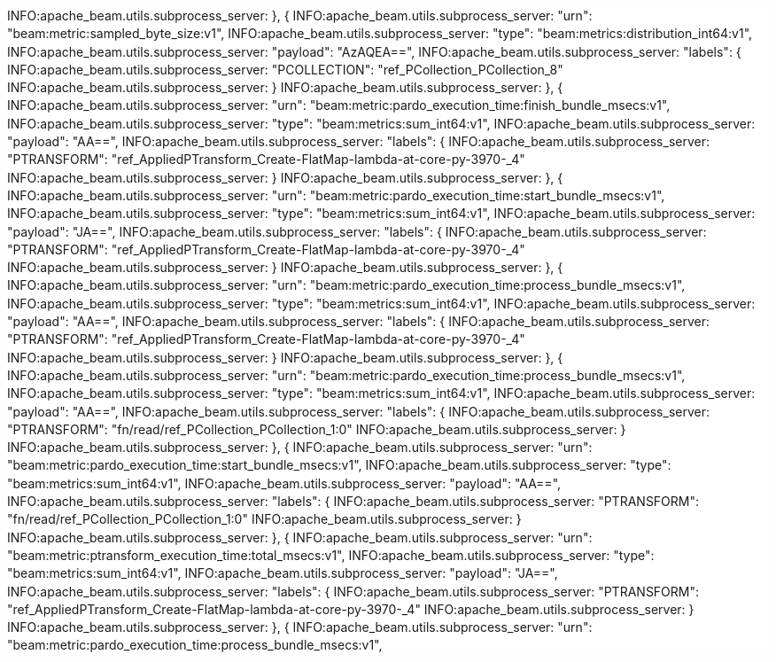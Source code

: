 INFO:apache_beam.utils.subprocess_server:    }, {
INFO:apache_beam.utils.subprocess_server:      "urn": "beam:metric:sampled_byte_size:v1",
INFO:apache_beam.utils.subprocess_server:      "type": "beam:metrics:distribution_int64:v1",
INFO:apache_beam.utils.subprocess_server:      "payload": "AzAQEA==",
INFO:apache_beam.utils.subprocess_server:      "labels": {
INFO:apache_beam.utils.subprocess_server:        "PCOLLECTION": "ref_PCollection_PCollection_8"
INFO:apache_beam.utils.subprocess_server:      }
INFO:apache_beam.utils.subprocess_server:    }, {
INFO:apache_beam.utils.subprocess_server:      "urn": "beam:metric:pardo_execution_time:finish_bundle_msecs:v1",
INFO:apache_beam.utils.subprocess_server:      "type": "beam:metrics:sum_int64:v1",
INFO:apache_beam.utils.subprocess_server:      "payload": "AA==",
INFO:apache_beam.utils.subprocess_server:      "labels": {
INFO:apache_beam.utils.subprocess_server:        "PTRANSFORM": "ref_AppliedPTransform_Create-FlatMap-lambda-at-core-py-3970-_4"
INFO:apache_beam.utils.subprocess_server:      }
INFO:apache_beam.utils.subprocess_server:    }, {
INFO:apache_beam.utils.subprocess_server:      "urn": "beam:metric:pardo_execution_time:start_bundle_msecs:v1",
INFO:apache_beam.utils.subprocess_server:      "type": "beam:metrics:sum_int64:v1",
INFO:apache_beam.utils.subprocess_server:      "payload": "JA==",
INFO:apache_beam.utils.subprocess_server:      "labels": {
INFO:apache_beam.utils.subprocess_server:        "PTRANSFORM": "ref_AppliedPTransform_Create-FlatMap-lambda-at-core-py-3970-_4"
INFO:apache_beam.utils.subprocess_server:      }
INFO:apache_beam.utils.subprocess_server:    }, {
INFO:apache_beam.utils.subprocess_server:      "urn": "beam:metric:pardo_execution_time:process_bundle_msecs:v1",
INFO:apache_beam.utils.subprocess_server:      "type": "beam:metrics:sum_int64:v1",
INFO:apache_beam.utils.subprocess_server:      "payload": "AA==",
INFO:apache_beam.utils.subprocess_server:      "labels": {
INFO:apache_beam.utils.subprocess_server:        "PTRANSFORM": "ref_AppliedPTransform_Create-FlatMap-lambda-at-core-py-3970-_4"
INFO:apache_beam.utils.subprocess_server:      }
INFO:apache_beam.utils.subprocess_server:    }, {
INFO:apache_beam.utils.subprocess_server:      "urn": "beam:metric:pardo_execution_time:process_bundle_msecs:v1",
INFO:apache_beam.utils.subprocess_server:      "type": "beam:metrics:sum_int64:v1",
INFO:apache_beam.utils.subprocess_server:      "payload": "AA==",
INFO:apache_beam.utils.subprocess_server:      "labels": {
INFO:apache_beam.utils.subprocess_server:        "PTRANSFORM": "fn/read/ref_PCollection_PCollection_1:0"
INFO:apache_beam.utils.subprocess_server:      }
INFO:apache_beam.utils.subprocess_server:    }, {
INFO:apache_beam.utils.subprocess_server:      "urn": "beam:metric:pardo_execution_time:start_bundle_msecs:v1",
INFO:apache_beam.utils.subprocess_server:      "type": "beam:metrics:sum_int64:v1",
INFO:apache_beam.utils.subprocess_server:      "payload": "AA==",
INFO:apache_beam.utils.subprocess_server:      "labels": {
INFO:apache_beam.utils.subprocess_server:        "PTRANSFORM": "fn/read/ref_PCollection_PCollection_1:0"
INFO:apache_beam.utils.subprocess_server:      }
INFO:apache_beam.utils.subprocess_server:    }, {
INFO:apache_beam.utils.subprocess_server:      "urn": "beam:metric:ptransform_execution_time:total_msecs:v1",
INFO:apache_beam.utils.subprocess_server:      "type": "beam:metrics:sum_int64:v1",
INFO:apache_beam.utils.subprocess_server:      "payload": "JA==",
INFO:apache_beam.utils.subprocess_server:      "labels": {
INFO:apache_beam.utils.subprocess_server:        "PTRANSFORM": "ref_AppliedPTransform_Create-FlatMap-lambda-at-core-py-3970-_4"
INFO:apache_beam.utils.subprocess_server:      }
INFO:apache_beam.utils.subprocess_server:    }, {
INFO:apache_beam.utils.subprocess_server:      "urn": "beam:metric:pardo_execution_time:process_bundle_msecs:v1",